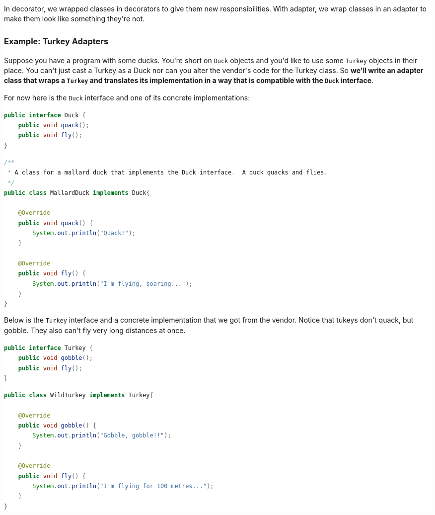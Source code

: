 In decorator, we wrapped classes in decorators to give them new responsibilities.  With adapter, we wrap classes in an adapter to make them look like something they're not.

### Example: Turkey Adapters

Suppose you have a program with some ducks.  You're short on `Duck` objects and you'd like to use some `Turkey` objects in their place.  You can't just cast a Turkey as a Duck nor can you alter the vendor's code for the Turkey class. So **we'll write an adapter class that wraps a `Turkey` and translates its implementation in a way that is compatible with the `Duck` interface**.

For now here is the `Duck` interface and one of its concrete implementations:

```java
public interface Duck {
    public void quack();
    public void fly();
}
```

```java
/**
 * A class for a mallard duck that implements the Duck interface.  A duck quacks and flies.
 */
public class MallardDuck implements Duck{

    @Override
    public void quack() {
        System.out.println("Quack!");
    }

    @Override
    public void fly() {
        System.out.println("I'm flying, soaring...");
    }
}
```

Below is the `Turkey` interface and a concrete implementation that we got from the vendor.  Notice that tukeys don't quack, but gobble.  They also can't fly very long distances at once.

```java
public interface Turkey {
    public void gobble();
    public void fly();
}
```

```java
public class WildTurkey implements Turkey{

    @Override
    public void gobble() {
        System.out.println("Gobble, gobble!!");
    }

    @Override
    public void fly() {
        System.out.println("I'm flying for 100 metres...");
    }
}
```
